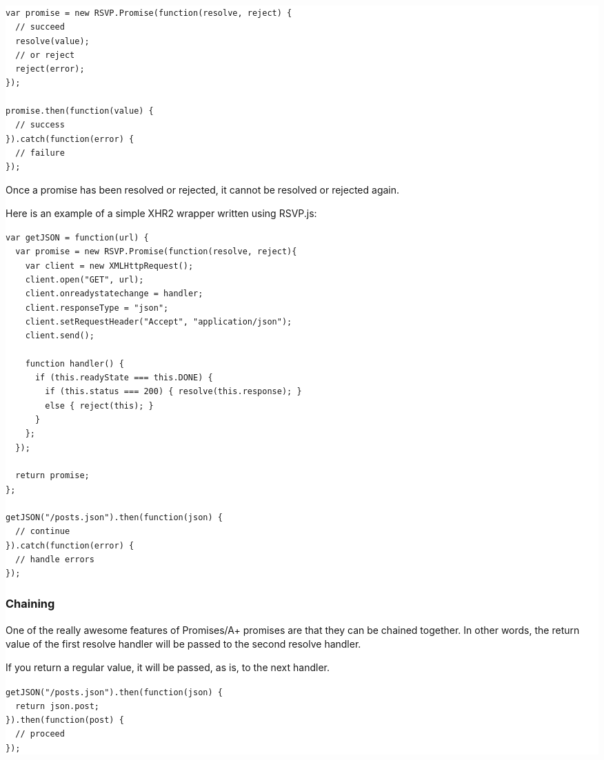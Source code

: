     var promise = new RSVP.Promise(function(resolve, reject) {
      // succeed
      resolve(value);
      // or reject
      reject(error);
    });

    promise.then(function(value) {
      // success
    }).catch(function(error) {
      // failure
    });

Once a promise has been resolved or rejected, it cannot be resolved or rejected again.

Here is an example of a simple XHR2 wrapper written using RSVP.js:

    var getJSON = function(url) {
      var promise = new RSVP.Promise(function(resolve, reject){
        var client = new XMLHttpRequest();
        client.open("GET", url);
        client.onreadystatechange = handler;
        client.responseType = "json";
        client.setRequestHeader("Accept", "application/json");
        client.send();

        function handler() {
          if (this.readyState === this.DONE) {
            if (this.status === 200) { resolve(this.response); }
            else { reject(this); }
          }
        };
      });

      return promise;
    };

    getJSON("/posts.json").then(function(json) {
      // continue
    }).catch(function(error) {
      // handle errors
    });

### Chaining

One of the really awesome features of Promises/A+ promises are that they can be chained together. In other words, the return value of the first resolve handler will be passed to the second resolve handler.

If you return a regular value, it will be passed, as is, to the next handler.

    getJSON("/posts.json").then(function(json) {
      return json.post;
    }).then(function(post) {
      // proceed
    });
